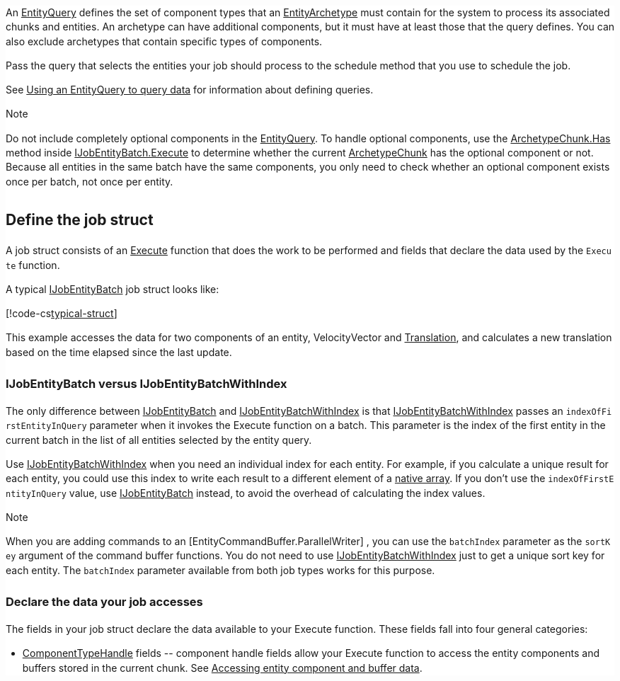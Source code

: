 An [EntityQuery] defines the set of component types that an [EntityArchetype] must contain for the system to process its associated chunks and entities. An archetype can have additional components, but it must have at least those that the query defines. You can also exclude archetypes that contain specific types of components. 

Pass the query that selects the entities your job should process to the schedule method that you use to schedule the job.

See [Using an EntityQuery to query data] for information about defining queries.

> [!NOTE]
> Do not include completely optional components in the [EntityQuery]. To handle optional components, use the [ArchetypeChunk.Has] method inside [IJobEntityBatch.Execute] to determine whether the current [ArchetypeChunk] has the optional component or not. Because all entities in the same batch have the same components, you only need to check whether an optional component exists once per batch, not once per entity.

<a name="define-the-job-struct" id="define-the-job-struct"></a>
## Define the job struct

A job struct consists of an [Execute] function that does the work to be performed and fields that declare the data used by the `Execute` function.

A typical [IJobEntityBatch] job struct looks like:

[!code-cs[typical-struct](../DocCodeSamples.Tests/IJobEntityBatchExamples.cs#typical-struct)]

This example accesses the data for two components of an entity, VelocityVector and [Translation], and calculates a new translation based on the time elapsed since the last update.

### IJobEntityBatch versus IJobEntityBatchWithIndex

The only difference between [IJobEntityBatch] and [IJobEntityBatchWithIndex] is that [IJobEntityBatchWithIndex] passes an `indexOfFirstEntityInQuery` parameter when it invokes the Execute function on a batch. This parameter is the index of the first entity in the current batch in the list of all entities selected by the entity query. 

Use  [IJobEntityBatchWithIndex] when you need an individual index for each entity. For example, if you calculate a unique result for each entity, you could use this index to write each result to a different element of a [native array]. If you don’t use the `indexOfFirstEntityInQuery` value, use [IJobEntityBatch] instead, to avoid the overhead of calculating the index values.

> [!NOTE]
> When you are adding commands to an [EntityCommandBuffer.ParallelWriter] , you can use the `batchIndex` parameter as the `sortKey` argument of the command buffer functions. You do not need to use [IJobEntityBatchWithIndex] just to get a unique sort key for each entity. The `batchIndex` parameter available from both job types works for this purpose.

<a name="declare-data" id="declare-data"></a>
### Declare the data your job accesses

The fields in your job struct declare the data available to your Execute function. These fields fall into four general categories:

* [ComponentTypeHandle] fields -- component handle fields allow your Execute function to access the entity components and buffers stored in the current chunk. See [Accessing entity component and buffer data].


[Accessing entity component and buffer data]: #access-components
[Accessing other data]: #access-other-data
[Any]: xref:Unity.Entities.EntityQueryDesc.Any
[ArchetypeChunk.DidChange]: xref:Unity.Entities.ArchetypeChunk.DidChange*
[ArchetypeChunk.Has]: xref:Unity.Entities.ArchetypeChunk.Has*
[ArchetypeChunk]: xref:Unity.Entities.ArchetypeChunk
[BufferFromEntity]: xref:Unity.Entities.BufferFromEntity`1
[ComponentDataFromEntity]: xref:Unity.Entities.ComponentDataFromEntity`1
[ComponentTypeHandle]: xref:Unity.Entities.ComponentTypeHandle`1
[ComponentSystemBase.GetComponentTypeHandle]: xref:Unity.Entities.ComponentSystemBase.GetComponentTypeHandle*
[ComponentTypeHandle]: xref:Unity.Entities.ComponentTypeHandle`1
[Declare the data your job accesses]: #declare-data
[Define the job struct]: #define-the-job-struct
[ECS samples repository]: https://github.com/Unity-Technologies/EntityComponentSystemSamples
[Entities.ForEach]: xref:ecs-entities-foreach
[entity command buffer]: xref:ecs-entity-command-buffer
[EntityQuery]: xref:Unity.Entities.EntityQuery
[GetComponentTypeHandle]: xref:Unity.Entities.ComponentSystemBase.GetComponentTypeHandle*
[Has]: xref:Unity.Entities.ArchetypeChunk.Has*
[IJobEntityBatch.Execute]: xref:Unity.Entities.IJobEntityBatch.Execute*
[Execute]: xref:Unity.Entities.IJobEntityBatch.Execute*
[IJobEntityBatchWithIndex]: xref:Unity.Entities.IJobEntityBatchWithIndex
[IJobEntityBatchWithIndex.Execute]: xref:Unity.Entities.IJobEntityBatchWithIndex.Execute*
[IJobEntityBatch]: xref:Unity.Entities.IJobEntityBatch
[LastSystemVersion]: xref:Unity.Entities.ComponentSystemBase.LastSystemVersion
[Looking up data for other entities]: #look-up-data
[Looking up data]: xref:ecs-data-lookup
[native array]: xref:Unity.Collections.NativeArray`1
[native container]: xref:JobSystemNativeContainer
[NativeArray]: xref:Unity.Collections.NativeArray`1
[OnUpdate]: xref:Unity.Entities.SystemBase.OnUpdate*
[Query for data with an EntityQuery]: #write-the-query
[Run]: xref:Unity.Entities.JobEntityBatchExtensions.Run*
[Schedule the job]: #schedule-the-job
[ScheduleParallel]: xref:Unity.Entities.JobEntityBatchExtensions.ScheduleParallel*
[Schedule]: xref:Unity.Entities.JobEntityBatchExtensions.Schedule*
[SystemBase]: xref:Unity.Entities.SystemBase
[Translation]: xref:Unity.Transforms.Translation
[Using an EntityQuery to query data]: xref:ecs-entity-query
[Write the Execute function]: #write-execute-function
[IJobChunk]: xref:ecs-ijobchunk
[EntityArchetype]: xref:Unity.Entities.EntityArchetype
[Entity]: xref:Unity.Entities.Entity